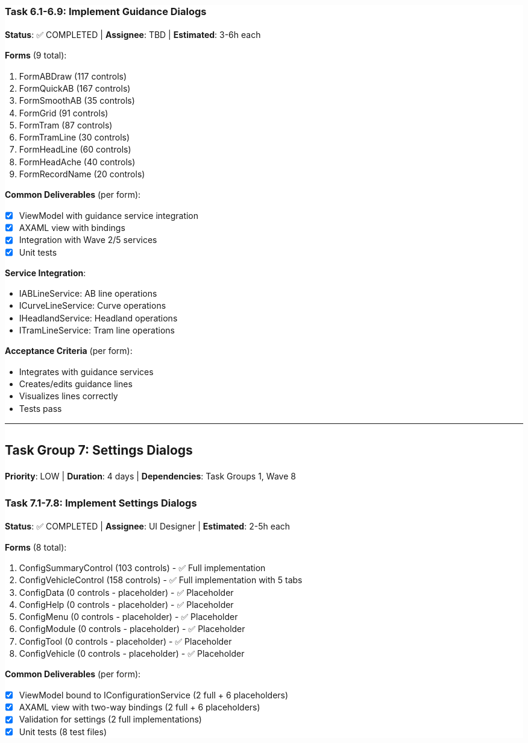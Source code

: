 ### Task 6.1-6.9: Implement Guidance Dialogs
**Status**: ✅ COMPLETED | **Assignee**: TBD | **Estimated**: 3-6h each

**Forms** (9 total):
1. FormABDraw (117 controls)
2. FormQuickAB (167 controls)
3. FormSmoothAB (35 controls)
4. FormGrid (91 controls)
5. FormTram (87 controls)
6. FormTramLine (30 controls)
7. FormHeadLine (60 controls)
8. FormHeadAche (40 controls)
9. FormRecordName (20 controls)

**Common Deliverables** (per form):
- [x] ViewModel with guidance service integration
- [x] AXAML view with bindings
- [x] Integration with Wave 2/5 services
- [x] Unit tests

**Service Integration**:
- IABLineService: AB line operations
- ICurveLineService: Curve operations
- IHeadlandService: Headland operations
- ITramLineService: Tram line operations

**Acceptance Criteria** (per form):
- Integrates with guidance services
- Creates/edits guidance lines
- Visualizes lines correctly
- Tests pass

---

## Task Group 7: Settings Dialogs
**Priority**: LOW | **Duration**: 4 days | **Dependencies**: Task Groups 1, Wave 8

### Task 7.1-7.8: Implement Settings Dialogs
**Status**: ✅ COMPLETED | **Assignee**: UI Designer | **Estimated**: 2-5h each

**Forms** (8 total):
1. ConfigSummaryControl (103 controls) - ✅ Full implementation
2. ConfigVehicleControl (158 controls) - ✅ Full implementation with 5 tabs
3. ConfigData (0 controls - placeholder) - ✅ Placeholder
4. ConfigHelp (0 controls - placeholder) - ✅ Placeholder
5. ConfigMenu (0 controls - placeholder) - ✅ Placeholder
6. ConfigModule (0 controls - placeholder) - ✅ Placeholder
7. ConfigTool (0 controls - placeholder) - ✅ Placeholder
8. ConfigVehicle (0 controls - placeholder) - ✅ Placeholder

**Common Deliverables** (per form):
- [x] ViewModel bound to IConfigurationService (2 full + 6 placeholders)
- [x] AXAML view with two-way bindings (2 full + 6 placeholders)
- [x] Validation for settings (2 full implementations)
- [x] Unit tests (8 test files)
